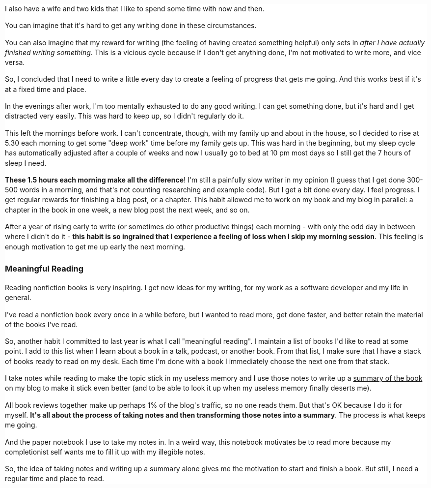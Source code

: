 I also have a wife and two kids that I like to spend some time with now and then. 

You can imagine that it's hard to get any writing done in these circumstances.

You can also imagine that my reward for writing (the feeling of having created something helpful) only sets in *after I have actually finished writing something*. This is a vicious cycle because If I don't get anything done, I'm not motivated to write more, and vice versa.

So, I concluded that I need to write a little every day to create a feeling of progress that gets me going. And this works best if it's at a fixed time and place.

In the evenings after work, I'm too mentally exhausted to do any good writing. I can get something done, but it's hard and I get distracted very easily. This was hard to keep up, so I didn't regularly do it. 

This left the mornings before work. I can't concentrate, though, with my family up and about in the house, so I decided to rise at 5.30 each morning to get some "deep work" time before my family gets up. This was hard in the beginning, but my sleep cycle has automatically adjusted after a couple of weeks and now I usually go to bed at 10 pm most days so I still get the 7 hours of sleep I need.

**These 1.5 hours each morning make all the difference**! I'm still a painfully slow writer in my opinion (I guess that I get done 300-500 words in a morning, and that's not counting researching and example code). But I get a bit done every day. I feel progress. I get regular rewards for finishing a blog post, or a chapter. This habit allowed me to work on my book and my blog in parallel: a chapter in the book in one week, a new blog post the next week, and so on. 

After a year of rising early to write (or sometimes do other productive things) each morning - with only the odd day in between where I didn't do it - **this habit is so ingrained that I experience a feeling of loss when I skip my morning session**. This feeling is enough motivation to get me up early the next morning.

### Meaningful Reading

Reading nonfiction books is very inspiring. I get new ideas for my writing, for my work as a software developer and my life in general.

I've read a nonfiction book every once in a while before, but I wanted to read more, get done faster, and better retain the material of the books I've read. 

So, another habit I committed to last year is what I call "meaningful reading". I maintain a list of books I'd like to read at some point. I add to this list when I learn about a book in a talk, podcast, or another book. From that list, I make sure that I have a stack of books ready to read on my desk. Each time I'm done with a book I immediately choose the next one from that stack. 

I take notes while reading to make the topic stick in my useless memory and I use those notes to write up a [summary of the book](/categories/book-reviews/) on my blog to make it stick even better (and to be able to look it up when my useless memory finally deserts me). 

All book reviews together make up perhaps 1% of the blog's traffic, so no one reads them. But that's OK because I do it for myself. **It's all about the process of taking notes and then transforming those notes into a summary**. The process is what keeps me going. 

And the paper notebook I use to take my notes in. In a weird way, this notebook motivates be to read more because my completionist self wants me to fill it up with my illegible notes. 

So, the idea of taking notes and writing up a summary alone gives me the motivation to start and finish a book. But still, I need a regular time and place to read. 
